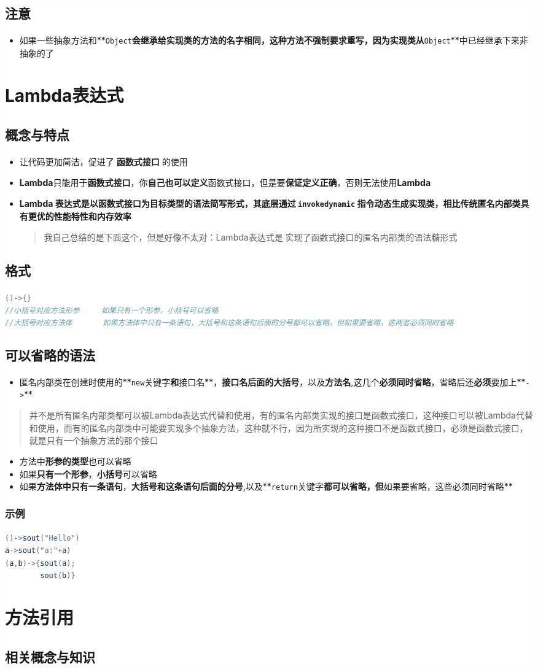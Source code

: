 

## 注意

- 如果一些抽象方法和**`Object`**会继承给实现类的方法的名字相同，这种方法不强制要求重写，因为实现类从**`Object`**中已经继承下来非抽象的了



# Lambda表达式

## 概念与特点

- 让代码更加简洁，促进了 **函数式接口** 的使用

- **Lambda**只能用于**函数式接口**，你**自己也可以定义**函数式接口，但是要**保证定义正确**，否则无法使用**Lambda**

- **Lambda 表达式是以函数式接口为目标类型的语法简写形式，其底层通过 `invokedynamic` 指令动态生成实现类，相比传统匿名内部类具有更优的性能特性和内存效率**

  > 我自己总结的是下面这个，但是好像不太对：Lambda表达式是  实现了函数式接口的匿名内部类的语法糖形式

## 格式

```java
()->{}
//小括号对应方法形参		如果只有一个形参，小括号可以省略
//大括号对应方法体		 如果方法体中只有一条语句，大括号和这条语句后面的分号都可以省略，但如果要省略，这两者必须同时省略
```

## 可以省略的语法

- 匿名内部类在创建时使用的**`new`关键字**和**接口名**，**接口名后面的大括号**，以及**方法名**,这几个**必须同时省略**，省略后还**必须**要加上**`->`**

> 并不是所有匿名内部类都可以被Lambda表达式代替和使用，有的匿名内部类实现的接口是函数式接口，这种接口可以被Lambda代替和使用，而有的匿名内部类中可能要实现多个抽象方法，这种就不行，因为所实现的这种接口不是函数式接口，必须是函数式接口，就是只有一个抽象方法的那个接口

- 方法中**形参的类型**也可以省略
- 如果**只有一个形参**，**小括号**可以省略
- 如果**方法体中只有一条语句**，**大括号和这条语句后面的分号**,以及**`return`关键字**都可以省略，但**如果要省略，这些必须同时省略**

### 示例

```java
()->sout("Hello")
a->sout("a:"+a)
(a,b)->{sout(a);
        sout(b)}
```



# 方法引用

## 相关概念与知识
